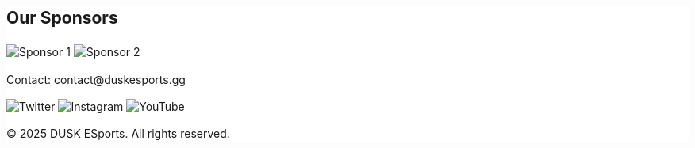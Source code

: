   
  <section>
    <h2>Our Sponsors</h2>
    <img src="https://via.placeholder.com/150x50" alt="Sponsor 1">
    <img src="https://via.placeholder.com/150x50" alt="Sponsor 2">
  </section>

  
  <footer class="footer" id="contact">
    <p>Contact: contact@duskesports.gg</p>
    <div class="social-icons">
      <img src="https://cdn-icons-png.flaticon.com/512/733/733547.png" alt="Twitter" />
      <img src="https://cdn-icons-png.flaticon.com/512/733/733558.png" alt="Instagram" />
      <img src="https://cdn-icons-png.flaticon.com/512/733/733553.png" alt="YouTube" />
    </div>
    <p>&copy; 2025 DUSK ESports. All rights reserved.</p>
  </footer>
</body>
</html>
